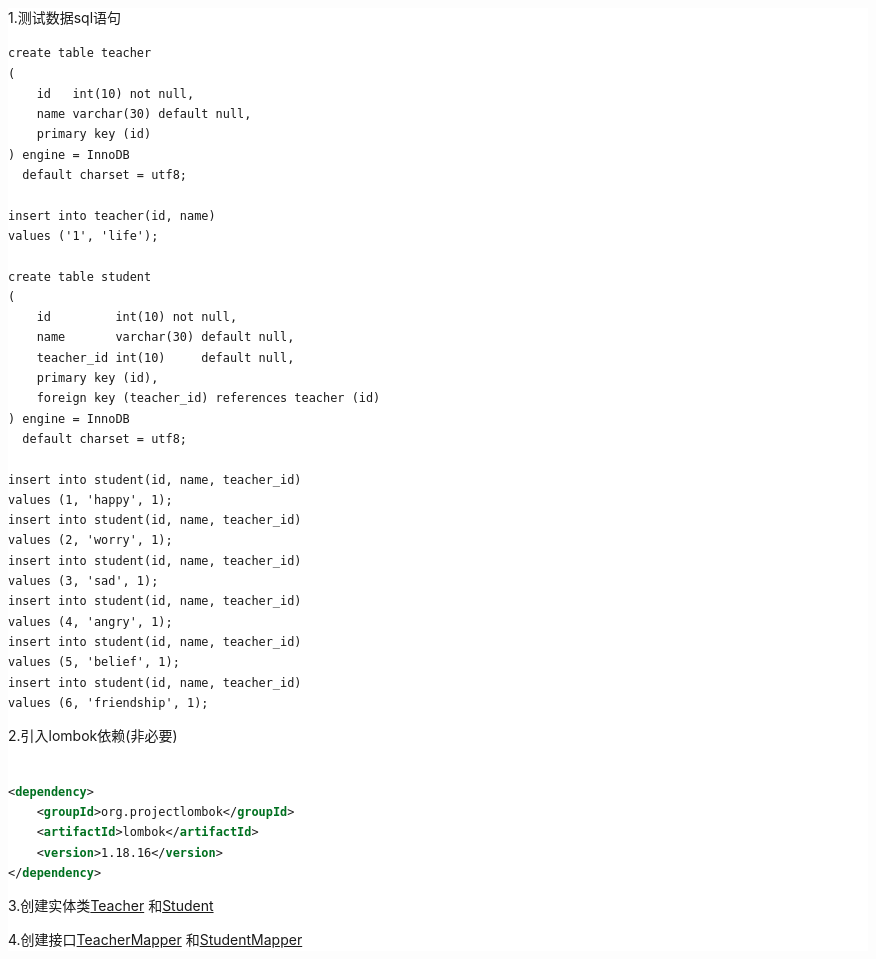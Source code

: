 1.测试数据sql语句

```mysql
create table teacher
(
    id   int(10) not null,
    name varchar(30) default null,
    primary key (id)
) engine = InnoDB
  default charset = utf8;

insert into teacher(id, name)
values ('1', 'life');

create table student
(
    id         int(10) not null,
    name       varchar(30) default null,
    teacher_id int(10)     default null,
    primary key (id),
    foreign key (teacher_id) references teacher (id)
) engine = InnoDB
  default charset = utf8;

insert into student(id, name, teacher_id)
values (1, 'happy', 1);
insert into student(id, name, teacher_id)
values (2, 'worry', 1);
insert into student(id, name, teacher_id)
values (3, 'sad', 1);
insert into student(id, name, teacher_id)
values (4, 'angry', 1);
insert into student(id, name, teacher_id)
values (5, 'belief', 1);
insert into student(id, name, teacher_id)
values (6, 'friendship', 1);
```

2.引入lombok依赖(非必要)

```xml

<dependency>
    <groupId>org.projectlombok</groupId>
    <artifactId>lombok</artifactId>
    <version>1.18.16</version>
</dependency>
```

3.创建实体类[Teacher](MyBatis_02/src/main/java/com/entropy/pojo/Teacher.java)
和[Student](MyBatis_02/src/main/java/com/entropy/pojo/Student.java)

4.创建接口[TeacherMapper](MyBatis_02/src/main/java/com/entropy/dao/TeacherMapper.java)
和[StudentMapper](MyBatis_02/src/main/java/com/entropy/dao/StudentMapper.java)
